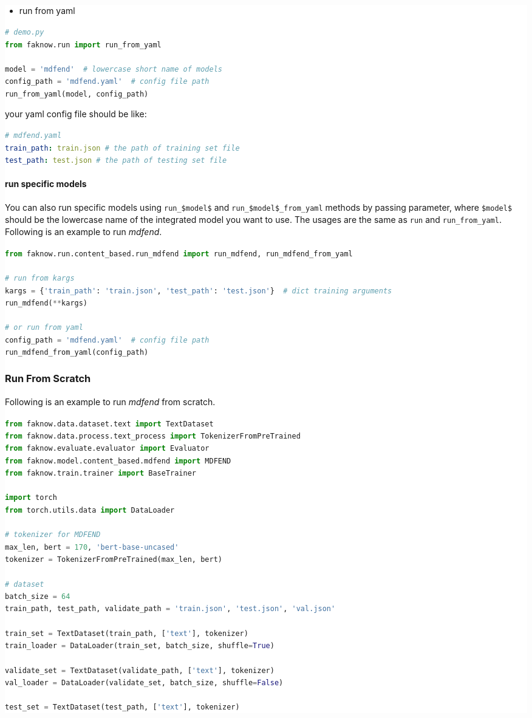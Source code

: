 - run from yaml

```python
# demo.py
from faknow.run import run_from_yaml

model = 'mdfend'  # lowercase short name of models
config_path = 'mdfend.yaml'  # config file path
run_from_yaml(model, config_path)
```

your yaml config file should be like:

```yaml
# mdfend.yaml
train_path: train.json # the path of training set file
test_path: test.json # the path of testing set file
```

#### run specific models

You can also run specific models using `run_$model$` and `run_$model$_from_yaml` methods by passing parameter,
where `$model$` should be the lowercase name of the integrated model you want to use.
The usages are the same as `run` and `run_from_yaml`.
Following is an example to run *mdfend*.

```python
from faknow.run.content_based.run_mdfend import run_mdfend, run_mdfend_from_yaml

# run from kargs
kargs = {'train_path': 'train.json', 'test_path': 'test.json'}  # dict training arguments
run_mdfend(**kargs)

# or run from yaml
config_path = 'mdfend.yaml'  # config file path
run_mdfend_from_yaml(config_path)
```

### Run From Scratch

Following is an example to run *mdfend* from scratch.

```python
from faknow.data.dataset.text import TextDataset
from faknow.data.process.text_process import TokenizerFromPreTrained
from faknow.evaluate.evaluator import Evaluator
from faknow.model.content_based.mdfend import MDFEND
from faknow.train.trainer import BaseTrainer

import torch
from torch.utils.data import DataLoader

# tokenizer for MDFEND
max_len, bert = 170, 'bert-base-uncased'
tokenizer = TokenizerFromPreTrained(max_len, bert)

# dataset
batch_size = 64
train_path, test_path, validate_path = 'train.json', 'test.json', 'val.json'

train_set = TextDataset(train_path, ['text'], tokenizer)
train_loader = DataLoader(train_set, batch_size, shuffle=True)

validate_set = TextDataset(validate_path, ['text'], tokenizer)
val_loader = DataLoader(validate_set, batch_size, shuffle=False)

test_set = TextDataset(test_path, ['text'], tokenizer)
```